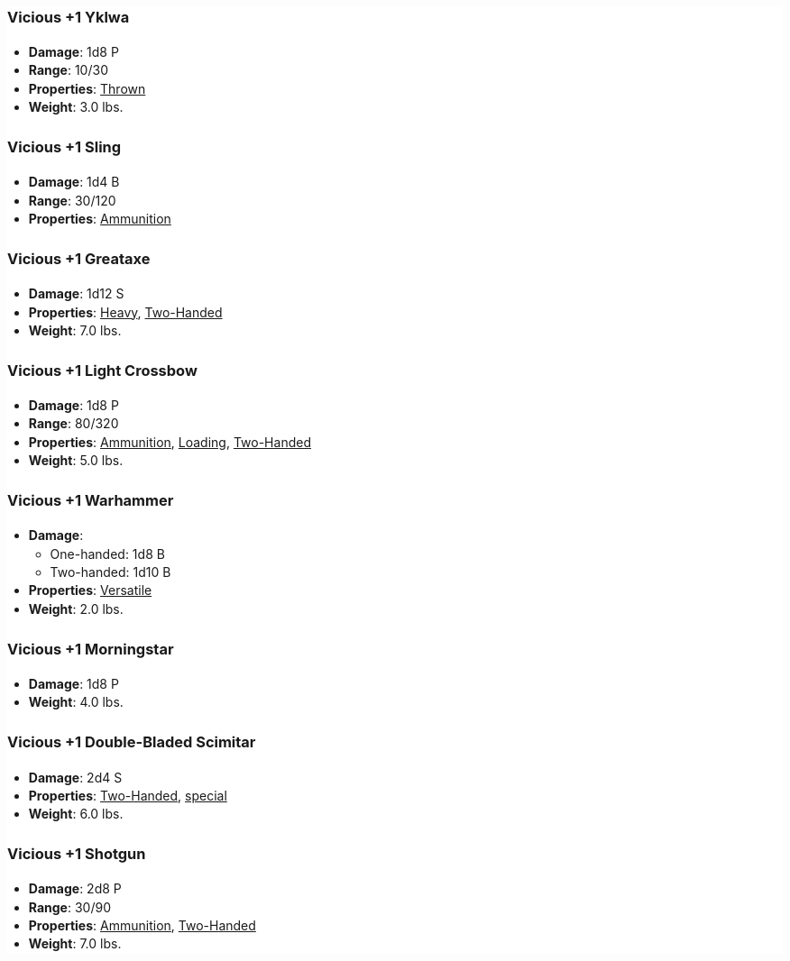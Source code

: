 ### Vicious +1 Yklwa

- **Damage**: 1d8 P
- **Range**: 10/30
- **Properties**: [Thrown](Mechanics/Rules/item-properties.md#Thrown)
- **Weight**: 3.0 lbs.

### Vicious +1 Sling

- **Damage**: 1d4 B
- **Range**: 30/120
- **Properties**: [Ammunition](Mechanics/Rules/item-properties.md#Ammunition)

### Vicious +1 Greataxe

- **Damage**: 1d12 S
- **Properties**: [Heavy](Mechanics/Rules/item-properties.md#Heavy), [Two-Handed](Mechanics/Rules/item-properties.md#Two-Handed)
- **Weight**: 7.0 lbs.

### Vicious +1 Light Crossbow

- **Damage**: 1d8 P
- **Range**: 80/320
- **Properties**: [Ammunition](Mechanics/Rules/item-properties.md#Ammunition), [Loading](Mechanics/Rules/item-properties.md#Loading), [Two-Handed](Mechanics/Rules/item-properties.md#Two-Handed)
- **Weight**: 5.0 lbs.

### Vicious +1 Warhammer

- **Damage**:
  - One-handed: 1d8 B
  - Two-handed: 1d10 B
- **Properties**: [Versatile](Mechanics/Rules/item-properties.md#Versatile)
- **Weight**: 2.0 lbs.

### Vicious +1 Morningstar

- **Damage**: 1d8 P
- **Weight**: 4.0 lbs.

### Vicious +1 Double-Bladed Scimitar

- **Damage**: 2d4 S
- **Properties**: [Two-Handed](Mechanics/Rules/item-properties.md#Two-Handed), [special](Mechanics/Rules/item-properties.md#Special%20Weapons)
- **Weight**: 6.0 lbs.

### Vicious +1 Shotgun

- **Damage**: 2d8 P
- **Range**: 30/90
- **Properties**: [Ammunition](Mechanics/Rules/item-properties.md#Ammunition), [Two-Handed](Mechanics/Rules/item-properties.md#Two-Handed)
- **Weight**: 7.0 lbs.

